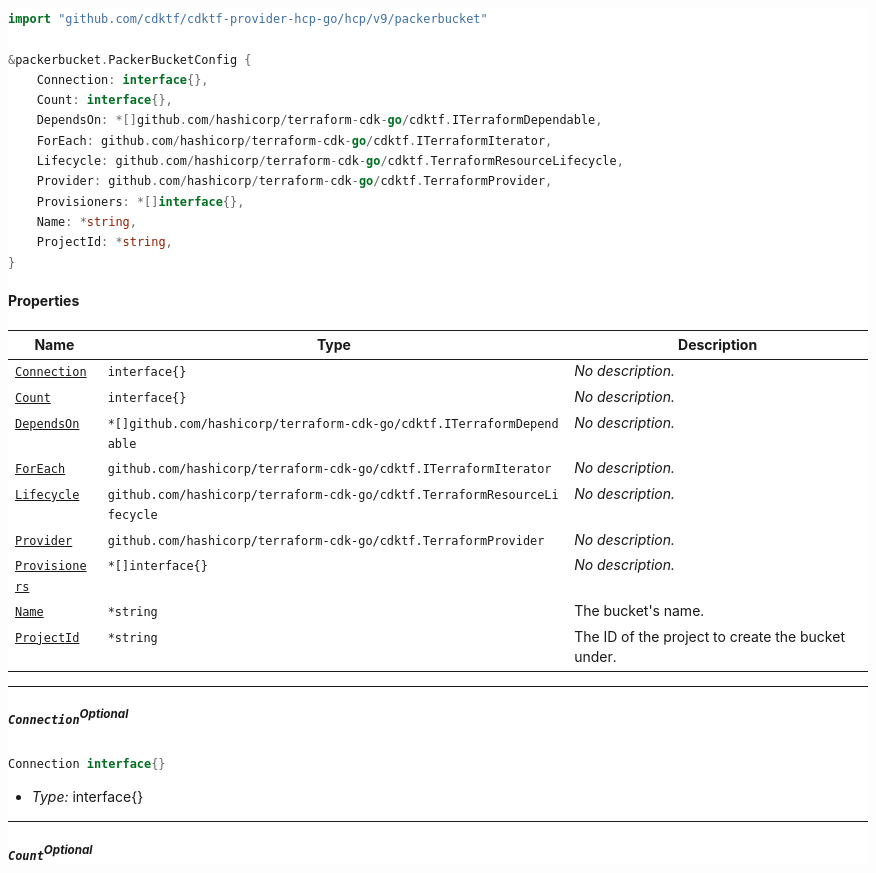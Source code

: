 ```go
import "github.com/cdktf/cdktf-provider-hcp-go/hcp/v9/packerbucket"

&packerbucket.PackerBucketConfig {
	Connection: interface{},
	Count: interface{},
	DependsOn: *[]github.com/hashicorp/terraform-cdk-go/cdktf.ITerraformDependable,
	ForEach: github.com/hashicorp/terraform-cdk-go/cdktf.ITerraformIterator,
	Lifecycle: github.com/hashicorp/terraform-cdk-go/cdktf.TerraformResourceLifecycle,
	Provider: github.com/hashicorp/terraform-cdk-go/cdktf.TerraformProvider,
	Provisioners: *[]interface{},
	Name: *string,
	ProjectId: *string,
}
```

#### Properties <a name="Properties" id="Properties"></a>

| **Name** | **Type** | **Description** |
| --- | --- | --- |
| <code><a href="#@cdktf/provider-hcp.packerBucket.PackerBucketConfig.property.connection">Connection</a></code> | <code>interface{}</code> | *No description.* |
| <code><a href="#@cdktf/provider-hcp.packerBucket.PackerBucketConfig.property.count">Count</a></code> | <code>interface{}</code> | *No description.* |
| <code><a href="#@cdktf/provider-hcp.packerBucket.PackerBucketConfig.property.dependsOn">DependsOn</a></code> | <code>*[]github.com/hashicorp/terraform-cdk-go/cdktf.ITerraformDependable</code> | *No description.* |
| <code><a href="#@cdktf/provider-hcp.packerBucket.PackerBucketConfig.property.forEach">ForEach</a></code> | <code>github.com/hashicorp/terraform-cdk-go/cdktf.ITerraformIterator</code> | *No description.* |
| <code><a href="#@cdktf/provider-hcp.packerBucket.PackerBucketConfig.property.lifecycle">Lifecycle</a></code> | <code>github.com/hashicorp/terraform-cdk-go/cdktf.TerraformResourceLifecycle</code> | *No description.* |
| <code><a href="#@cdktf/provider-hcp.packerBucket.PackerBucketConfig.property.provider">Provider</a></code> | <code>github.com/hashicorp/terraform-cdk-go/cdktf.TerraformProvider</code> | *No description.* |
| <code><a href="#@cdktf/provider-hcp.packerBucket.PackerBucketConfig.property.provisioners">Provisioners</a></code> | <code>*[]interface{}</code> | *No description.* |
| <code><a href="#@cdktf/provider-hcp.packerBucket.PackerBucketConfig.property.name">Name</a></code> | <code>*string</code> | The bucket's name. |
| <code><a href="#@cdktf/provider-hcp.packerBucket.PackerBucketConfig.property.projectId">ProjectId</a></code> | <code>*string</code> | The ID of the project to create the bucket under. |

---

##### `Connection`<sup>Optional</sup> <a name="Connection" id="@cdktf/provider-hcp.packerBucket.PackerBucketConfig.property.connection"></a>

```go
Connection interface{}
```

- *Type:* interface{}

---

##### `Count`<sup>Optional</sup> <a name="Count" id="@cdktf/provider-hcp.packerBucket.PackerBucketConfig.property.count"></a>
